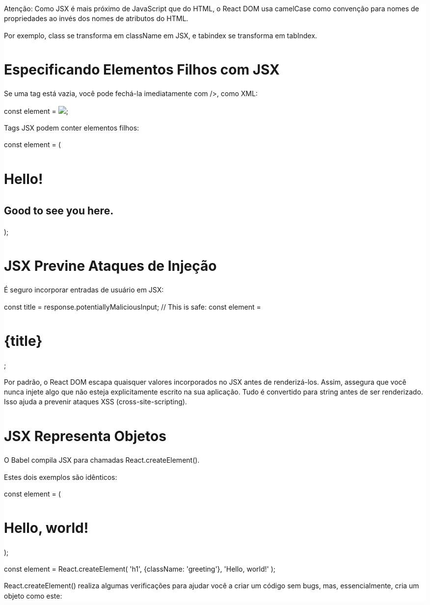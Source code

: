 Atenção:
Como JSX é mais próximo de JavaScript que do HTML, o React DOM usa camelCase como convenção para nomes de propriedades ao invés dos nomes de atributos do HTML.

Por exemplo, class se transforma em className em JSX, e tabindex se transforma em tabIndex.

# Especificando Elementos Filhos com JSX
Se uma tag está vazia, você pode fechá-la imediatamente com />, como XML:

const element = <img src={user.avatarUrl} />;

Tags JSX podem conter elementos filhos:

const element = (
  <div>
    <h1>Hello!</h1>
    <h2>Good to see you here.</h2>
  </div>
);

# JSX Previne Ataques de Injeção
É seguro incorporar entradas de usuário em JSX:

const title = response.potentiallyMaliciousInput;
// This is safe:
const element = <h1>{title}</h1>;

Por padrão, o React DOM escapa quaisquer valores incorporados no JSX antes de renderizá-los. Assim, assegura que você nunca injete algo que não esteja explicitamente escrito na sua aplicação. Tudo é convertido para string antes de ser renderizado. Isso ajuda a prevenir ataques XSS (cross-site-scripting).

# JSX Representa Objetos
O Babel compila JSX para chamadas React.createElement().

Estes dois exemplos são idênticos:

const element = (
  <h1 className="greeting">
    Hello, world!
  </h1>
);

const element = React.createElement(
  'h1',
  {className: 'greeting'},
  'Hello, world!'
);

React.createElement() realiza algumas verificações para ajudar você a criar um código sem bugs, mas, essencialmente, cria um objeto como este:
